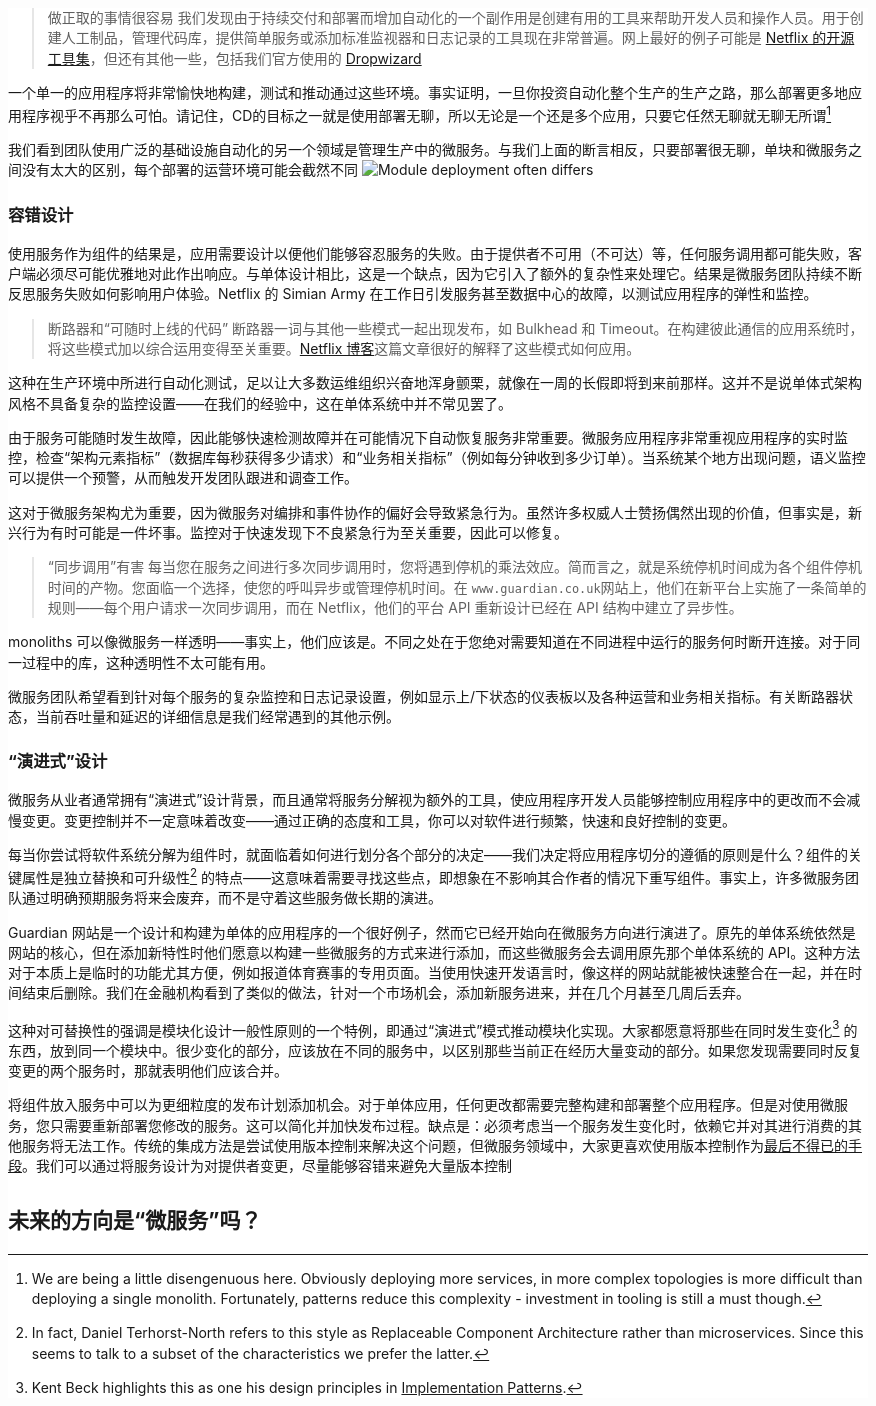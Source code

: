 >做正取的事情很容易
我们发现由于持续交付和部署而增加自动化的一个副作用是创建有用的工具来帮助开发人员和操作人员。用于创建人工制品，管理代码库，提供简单服务或添加标准监视器和日志记录的工具现在非常普遍。网上最好的例子可能是 [Netflix 的开源工具集](https://netflix.github.io/)，但还有其他一些，包括我们官方使用的 [Dropwizard](http://dropwizard.codahale.com/)

一个单一的应用程序将非常愉快地构建，测试和推动通过这些环境。事实证明，一旦你投资自动化整个生产的生产之路，那么部署更多地应用程序视乎不再那么可怕。请记住，CD的目标之一就是使用部署无聊，所以无论是一个还是多个应用，只要它任然无聊就无聊无所谓[^12] 

我们看到团队使用广泛的基础设施自动化的另一个领域是管理生产中的微服务。与我们上面的断言相反，只要部署很无聊，单块和微服务之间没有太大的区别，每个部署的运营环境可能会截然不同
![Module deployment often differs](https://martinfowler.com/articles/microservices/images/micro-deployment.png)

### 容错设计
使用服务作为组件的结果是，应用需要设计以便他们能够容忍服务的失败。由于提供者不可用（不可达）等，任何服务调用都可能失败，客户端必须尽可能优雅地对此作出响应。与单体设计相比，这是一个缺点，因为它引入了额外的复杂性来处理它。结果是微服务团队持续不断反思服务失败如何影响用户体验。Netflix 的 Simian Army 在工作日引发服务甚至数据中心的故障，以测试应用程序的弹性和监控。

>断路器和“可随时上线的代码”
断路器一词与其他一些模式一起出现发布，如 Bulkhead 和 Timeout。在构建彼此通信的应用系统时，将这些模式加以综合运用变得至关重要。[Netflix 博客](http://techblog.netflix.com/2012/02/fault-tolerance-in-high-volume.html)这篇文章很好的解释了这些模式如何应用。

这种在生产环境中所进行自动化测试，足以让大多数运维组织兴奋地浑身颤栗，就像在一周的长假即将到来前那样。这并不是说单体式架构风格不具备复杂的监控设置——在我们的经验中，这在单体系统中并不常见罢了。

由于服务可能随时发生故障，因此能够快速检测故障并在可能情况下自动恢复服务非常重要。微服务应用程序非常重视应用程序的实时监控，检查“架构元素指标”（数据库每秒获得多少请求）和“业务相关指标”（例如每分钟收到多少订单）。当系统某个地方出现问题，语义监控可以提供一个预警，从而触发开发团队跟进和调查工作。

这对于微服务架构尤为重要，因为微服务对编排和事件协作的偏好会导致紧急行为。虽然许多权威人士赞扬偶然出现的价值，但事实是，新兴行为有时可能是一件坏事。监控对于快速发现下不良紧急行为至关重要，因此可以修复。

>“同步调用”有害
每当您在服务之间进行多次同步调用时，您将遇到停机的乘法效应。简而言之，就是系统停机时间成为各个组件停机时间的产物。您面临一个选择，使您的呼叫异步或管理停机时间。在 `www.guardian.co.uk`网站上，他们在新平台上实施了一条简单的规则——每个用户请求一次同步调用，而在 Netflix，他们的平台 API 重新设计已经在 API 结构中建立了异步性。

monoliths 可以像微服务一样透明——事实上，他们应该是。不同之处在于您绝对需要知道在不同进程中运行的服务何时断开连接。对于同一过程中的库，这种透明性不太可能有用。

微服务团队希望看到针对每个服务的复杂监控和日志记录设置，例如显示上/下状态的仪表板以及各种运营和业务相关指标。有关断路器状态，当前吞吐量和延迟的详细信息是我们经常遇到的其他示例。

### “演进式”设计

微服务从业者通常拥有“演进式”设计背景，而且通常将服务分解视为额外的工具，使应用程序开发人员能够控制应用程序中的更改而不会减慢变更。变更控制并不一定意味着改变——通过正确的态度和工具，你可以对软件进行频繁，快速和良好控制的变更。

每当你尝试将软件系统分解为组件时，就面临着如何进行划分各个部分的决定——我们决定将应用程序切分的遵循的原则是什么？组件的关键属性是独立替换和可升级性[^13] 的特点——这意味着需要寻找这些点，即想象在不影响其合作者的情况下重写组件。事实上，许多微服务团队通过明确预期服务将来会废弃，而不是守着这些服务做长期的演进。

Guardian 网站是一个设计和构建为单体的应用程序的一个很好例子，然而它已经开始向在微服务方向进行演进了。原先的单体系统依然是网站的核心，但在添加新特性时他们愿意以构建一些微服务的方式来进行添加，而这些微服务会去调用原先那个单体系统的 API。这种方法对于本质上是临时的功能尤其方便，例如报道体育赛事的专用页面。当使用快速开发语言时，像这样的网站就能被快速整合在一起，并在时间结束后删除。我们在金融机构看到了类似的做法，针对一个市场机会，添加新服务进来，并在几个月甚至几周后丢弃。

这种对可替换性的强调是模块化设计一般性原则的一个特例，即通过“演进式”模式推动模块化实现。大家都愿意将那些在同时发生变化[^14] 的东西，放到同一个模块中。很少变化的部分，应该放在不同的服务中，以区别那些当前正在经历大量变动的部分。如果您发现需要同时反复变更的两个服务时，那就表明他们应该合并。

将组件放入服务中可以为更细粒度的发布计划添加机会。对于单体应用，任何更改都需要完整构建和部署整个应用程序。但是对使用微服务，您只需要重新部署您修改的服务。这可以简化并加快发布过程。缺点是：必须考虑当一个服务发生变化时，依赖它并对其进行消费的其他服务将无法工作。传统的集成方法是尝试使用版本控制来解决这个问题，但微服务领域中，大家更喜欢使用版本控制作为[最后不得已的手段](https://martinfowler.com/articles/enterpriseREST.html#versioning)。我们可以通过将服务设计为对提供者变更，尽量能够容错来避免大量版本控制

## 未来的方向是“微服务”吗？


[^1]: The term "microservice" was discussed at a workshop of software architects near Venice in May, 2011 to describe what the participants saw as a common architectural style that many of them had been recently exploring. In May 2012, the same group decided on "microservices" as the most appropriate name. James presented some of these ideas as a case study in March 2012 at 33rd Degree in Krakow in [Microservices - Java, the Unix Way](http://2012.33degree.org/talk/show/67) as did Fred George [about the same time](https://www.slideshare.net/fredgeorge/micro-service-architecure). Adrian Cockcroft at Netflix, describing this approach as "fine grained SOA" was pioneering the style at web scale as were many of the others mentioned in this article - Joe Walnes, Daniel Terhorst-North, Evan Botcher and Graham Tackley.
[^2]: The term monolith has been in use by the Unix community for some time. It appears in [The Art of Unix Programming](https://www.amazon.com/gp/product/B003U2T5BA?ie=UTF8&tag=martinfowlerc-20&linkCode=as2&camp=1789&creative=9325&creativeASIN=B003U2T5BA) to describe systems that get too big.
[^3]: Many object-oriented designers, including ourselves, use the term service object in the [Domain-Driven Design](https://www.amazon.com/gp/product/0321125215?ie=UTF8&tag=martinfowlerc-20&linkCode=as2&camp=1789&creative=9325&creativeASIN=0321125215) sense for an object that carries out a significant process that isn't tied to an entity. This is a different concept to how we're using "service" in this article. Sadly the term service has both meanings and we have to live with the polyseme.
[^4]: We consider [an application to be a social construction](https://martinfowler.com/bliki/ApplicationBoundary.html) that binds together a code base, group of functionality, and body of funding.
[^5]: The original paper can be found on Melvyn Conway's website [here](http://www.melconway.com/Home/Committees_Paper.html).
[^6]: We can't resist mentioning Jim Webber's statement that ESB stands for ["Egregious Spaghetti Box"](http://www.infoq.com/presentations/soa-without-esb).
[^7]: Netflix makes the link explicit - until recently referring to their architectural style as fine-grained SOA.
[^8]: At extremes of scale, organisations often move to binary protocols - [protobufs](https://code.google.com/p/protobuf/) for example. Systems using these still exhibit the characteristic of smart endpoints, dumb pipes - and trade off transparency for scale. Most web properties and certainly the vast majority of enterprises don't need to make this tradeoff - transparency can be a big win.
[^9]: "YAGNI" or "You Aren't Going To Need It" is an [XP principle](http://c2.com/cgi/wiki?YouArentGonnaNeedIt) and exhortation to not add features until you know you need them.
[^10]: It's a little disengenuous of us to claim that monoliths are single language - in order to build systems on todays web, you probably need to know JavaScript and XHTML, CSS, your server side language of choice, SQL and an ORM dialect. Hardly single language, but you know what we mean.
[^11]: Adrian Cockcroft specifically mentions "developer self-service" and "Developers run what they wrote"(sic) in [this excellent presentation](http://www.slideshare.net/adrianco/flowcon-added-to-for-cmg-keynote-talk-on-how-speed-wins-and-how-netflix-is-doing-continuous-delivery) delivered at Flowcon in November, 2013.
[^12]: We are being a little disengenuous here. Obviously deploying more services, in more complex topologies is more difficult than deploying a single monolith. Fortunately, patterns reduce this complexity - investment in tooling is still a must though.
[^13]: In fact, Daniel Terhorst-North refers to this style as Replaceable Component Architecture rather than microservices. Since this seems to talk to a subset of the characteristics we prefer the latter.
[^14]: Kent Beck highlights this as one his design principles in [Implementation Patterns](https://www.amazon.com/gp/product/0321413091?ie=UTF8&tag=martinfowlerc-20&linkCode=as2&camp=1789&creative=9325&creativeASIN=0321413091).
[^15]: And SOA is hardly the root of this history. I remember people saying "we've been doing this for years" when the SOA term appeared at the beginning of the century. One argument was that this style sees its roots as the way COBOL programs communicated via data files in the earliest days of enterprise computing. In another direction, one could argue that microservices are the same thing as the Erlang programming model, but applied to an enterprise application context.